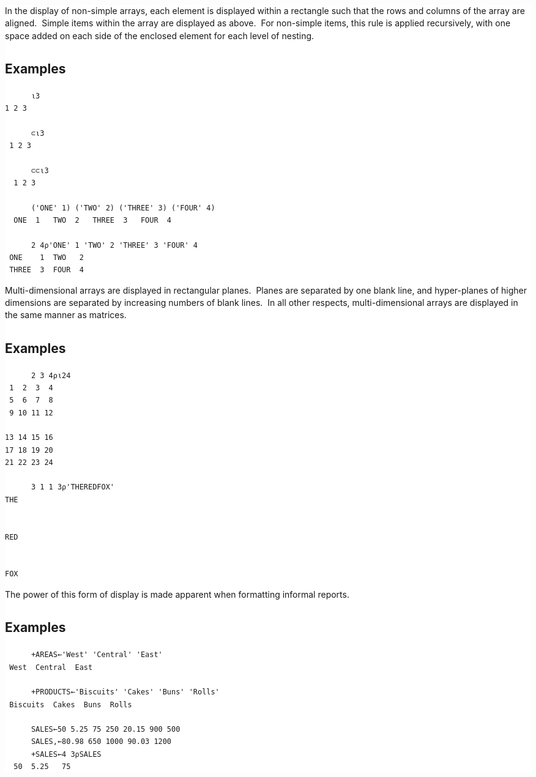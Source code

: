In the display of non-simple arrays, each element is displayed within a rectangle such that the rows and columns of the array are aligned.  Simple items within the array are displayed as above.  For non-simple items, this rule is applied recursively, with one space added on each side of the enclosed element for each level of nesting.

## Examples
```apl
      ⍳3
1 2 3
 
      ⊂⍳3
 1 2 3
 
      ⊂⊂⍳3
  1 2 3
 
      ('ONE' 1) ('TWO' 2) ('THREE' 3) ('FOUR' 4)
  ONE  1   TWO  2   THREE  3   FOUR  4
 
      2 4⍴'ONE' 1 'TWO' 2 'THREE' 3 'FOUR' 4
 ONE    1  TWO   2
 THREE  3  FOUR  4
```

Multi-dimensional arrays are displayed in rectangular planes.  Planes are separated by one blank line, and hyper-planes of higher dimensions are separated by increasing numbers of blank lines.  In all other respects, multi-dimensional arrays are displayed in the same manner as matrices.

## Examples
```apl
      2 3 4⍴⍳24
 1  2  3  4
 5  6  7  8
 9 10 11 12
 
13 14 15 16
17 18 19 20
21 22 23 24
 
      3 1 1 3⍴'THEREDFOX'
THE
 
 
RED
 
 
FOX
```

The power of this form of display is made apparent when formatting informal reports.

## Examples
```apl
      +AREAS←'West' 'Central' 'East'
 West  Central  East
 
      +PRODUCTS←'Biscuits' 'Cakes' 'Buns' 'Rolls'
 Biscuits  Cakes  Buns  Rolls
 
      SALES←50 5.25 75 250 20.15 900 500
      SALES,←80.98 650 1000 90.03 1200
      +SALES←4 3⍴SALES
  50  5.25   75
```